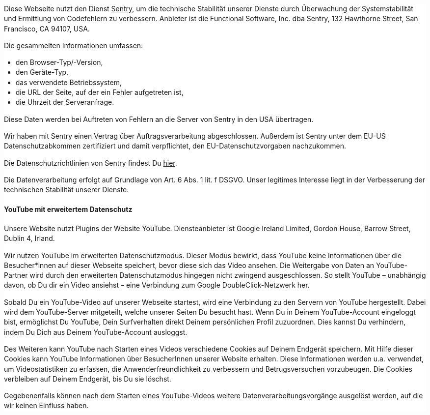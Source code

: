 Diese Webseite nutzt den Dienst [Sentry](https://sentry.io), um die technische
Stabilität unserer Dienste durch Überwachung der Systemstabilität und Ermittlung
von Codefehlern zu verbessern. Anbieter ist die Functional Software, Inc. dba
Sentry, 132 Hawthorne Street, San Francisco, CA 94107, USA.

Die gesammelten Informationen umfassen:

- den Browser-Typ/-Version,
- den Geräte-Typ,
- das verwendete Betriebssystem,
- die URL der Seite, auf der ein Fehler aufgetreten ist,
- die Uhrzeit der Serveranfrage.

Diese Daten werden bei Auftreten von Fehlern an die Server von Sentry in den USA
übertragen.

Wir haben mit Sentry einen Vertrag über Auftragsverarbeitung abgeschlossen.
Außerdem ist Sentry unter dem EU-US Datenschutzabkommen zertifiziert und damit
verpflichtet, den EU-Datenschutzvorgaben nachzukommen.

Die Datenschutzrichtlinien von Sentry findest Du
[hier](https://sentry.io/privacy/).

Die Datenverarbeitung erfolgt auf Grundlage von Art. 6 Abs. 1 lit. f DSGVO.
Unser legitimes Interesse liegt in der Verbesserung der technischen Stabilität
unserer Dienste.

#### YouTube mit erweitertem Datenschutz

Unsere Website nutzt Plugins der Website YouTube. Diensteanbieter ist Google
Ireland Limited, Gordon House, Barrow Street, Dublin 4, Irland.

Wir nutzen YouTube im erweiterten Datenschutzmodus. Dieser Modus bewirkt, dass
YouTube keine Informationen über die Besucher\*innen auf dieser Webseite
speichert, bevor diese sich das Video ansehen. Die Weitergabe von Daten an
YouTube-Partner wird durch den erweiterten Datenschutzmodus hingegen nicht
zwingend ausgeschlossen. So stellt YouTube – unabhängig davon, ob Du dir ein
Video ansiehst – eine Verbindung zum Google DoubleClick-Netzwerk her.

Sobald Du ein YouTube-Video auf unserer Webseite startest, wird eine Verbindung
zu den Servern von YouTube hergestellt. Dabei wird dem YouTube-Server
mitgeteilt, welche unserer Seiten Du besucht hast. Wenn Du in Deinem
YouTube-Account eingeloggt bist, ermöglichst Du YouTube, Dein Surfverhalten
direkt Deinem persönlichen Profil zuzuordnen. Dies kannst Du verhindern, indem
Du Dich aus Deinem YouTube-Account ausloggst.

Des Weiteren kann YouTube nach Starten eines Videos verschiedene Cookies auf
Deinem Endgerät speichern. Mit Hilfe dieser Cookies kann YouTube Informationen
über BesucherInnen unserer Website erhalten. Diese Informationen werden u.a.
verwendet, um Videostatistiken zu erfassen, die Anwenderfreundlichkeit zu
verbessern und Betrugsversuchen vorzubeugen. Die Cookies verbleiben auf Deinem
Endgerät, bis Du sie löschst.

Gegebenenfalls können nach dem Starten eines YouTube-Videos weitere
Datenverarbeitungsvorgänge ausgelöst werden, auf die wir keinen Einfluss haben.
